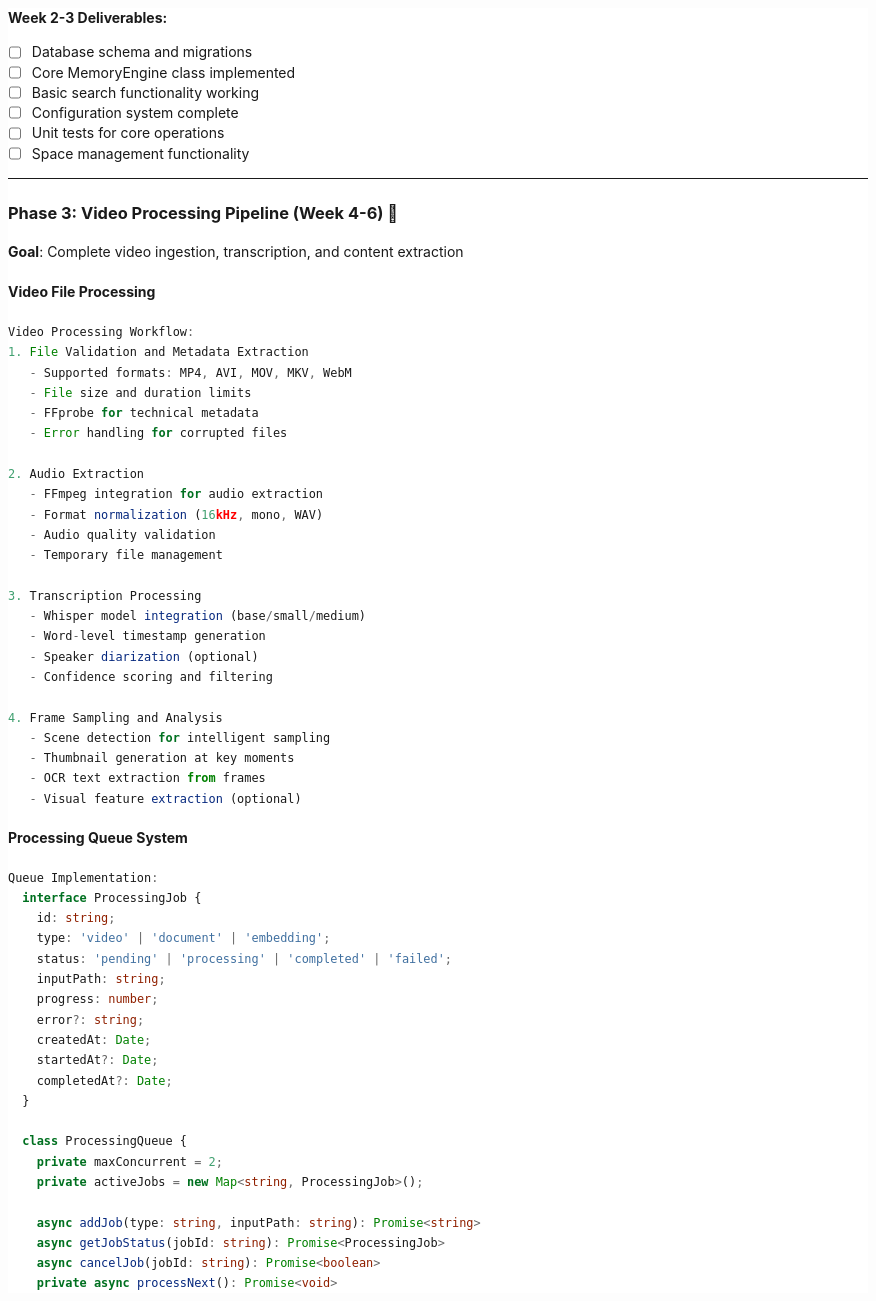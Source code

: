**Week 2-3 Deliverables:**
- [ ] Database schema and migrations
- [ ] Core MemoryEngine class implemented
- [ ] Basic search functionality working
- [ ] Configuration system complete
- [ ] Unit tests for core operations
- [ ] Space management functionality

---

### Phase 3: Video Processing Pipeline (Week 4-6) 🎥
**Goal**: Complete video ingestion, transcription, and content extraction

#### Video File Processing
```typescript
Video Processing Workflow:
1. File Validation and Metadata Extraction
   - Supported formats: MP4, AVI, MOV, MKV, WebM
   - File size and duration limits
   - FFprobe for technical metadata
   - Error handling for corrupted files

2. Audio Extraction
   - FFmpeg integration for audio extraction
   - Format normalization (16kHz, mono, WAV)
   - Audio quality validation
   - Temporary file management

3. Transcription Processing
   - Whisper model integration (base/small/medium)
   - Word-level timestamp generation
   - Speaker diarization (optional)
   - Confidence scoring and filtering

4. Frame Sampling and Analysis
   - Scene detection for intelligent sampling
   - Thumbnail generation at key moments
   - OCR text extraction from frames
   - Visual feature extraction (optional)
```

#### Processing Queue System
```typescript
Queue Implementation:
  interface ProcessingJob {
    id: string;
    type: 'video' | 'document' | 'embedding';
    status: 'pending' | 'processing' | 'completed' | 'failed';
    inputPath: string;
    progress: number;
    error?: string;
    createdAt: Date;
    startedAt?: Date;
    completedAt?: Date;
  }

  class ProcessingQueue {
    private maxConcurrent = 2;
    private activeJobs = new Map<string, ProcessingJob>();
    
    async addJob(type: string, inputPath: string): Promise<string>
    async getJobStatus(jobId: string): Promise<ProcessingJob>
    async cancelJob(jobId: string): Promise<boolean>
    private async processNext(): Promise<void>
```